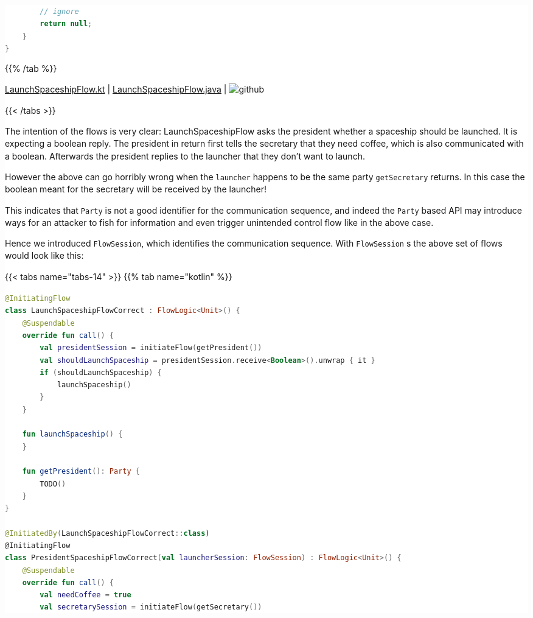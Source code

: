```java
        // ignore
        return null;
    }
}

```
{{% /tab %}}




[LaunchSpaceshipFlow.kt](https://github.com/corda/corda/blob/release/os/4.1/docs/source/example-code/src/main/kotlin/net/corda/docs/kotlin/LaunchSpaceshipFlow.kt) | [LaunchSpaceshipFlow.java](https://github.com/corda/corda/blob/release/os/4.1/docs/source/example-code/src/main/java/net/corda/docs/java/LaunchSpaceshipFlow.java) | ![github](/images/svg/github.svg "github")

{{< /tabs >}}

The intention of the flows is very clear: LaunchSpaceshipFlow asks the president whether a spaceship should be launched.
It is expecting a boolean reply. The president in return first tells the secretary that they need coffee, which is also
communicated with a boolean. Afterwards the president replies to the launcher that they don’t want to launch.

However the above can go horribly wrong when the `launcher` happens to be the same party `getSecretary` returns. In
this case the boolean meant for the secretary will be received by the launcher!

This indicates that `Party` is not a good identifier for the communication sequence, and indeed the `Party` based
API may introduce ways for an attacker to fish for information and even trigger unintended control flow like in the
above case.

Hence we introduced `FlowSession`, which identifies the communication sequence. With `FlowSession` s the above set
of flows would look like this:

{{< tabs name="tabs-14" >}}
{{% tab name="kotlin" %}}
```kotlin
@InitiatingFlow
class LaunchSpaceshipFlowCorrect : FlowLogic<Unit>() {
    @Suspendable
    override fun call() {
        val presidentSession = initiateFlow(getPresident())
        val shouldLaunchSpaceship = presidentSession.receive<Boolean>().unwrap { it }
        if (shouldLaunchSpaceship) {
            launchSpaceship()
        }
    }

    fun launchSpaceship() {
    }

    fun getPresident(): Party {
        TODO()
    }
}

@InitiatedBy(LaunchSpaceshipFlowCorrect::class)
@InitiatingFlow
class PresidentSpaceshipFlowCorrect(val launcherSession: FlowSession) : FlowLogic<Unit>() {
    @Suspendable
    override fun call() {
        val needCoffee = true
        val secretarySession = initiateFlow(getSecretary())
```